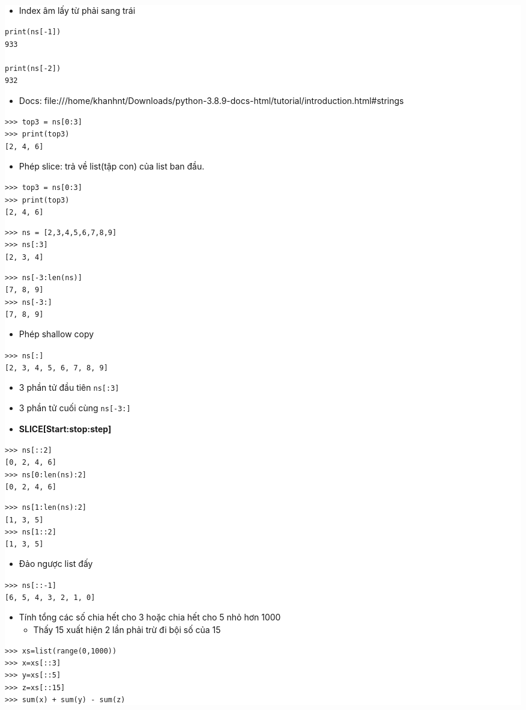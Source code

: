 ```
```
- Index âm lấy từ phải sang trái
```
print(ns[-1])
933

print(ns[-2])
932

```
- Docs: file:///home/khanhnt/Downloads/python-3.8.9-docs-html/tutorial/introduction.html#strings

```
>>> top3 = ns[0:3]
>>> print(top3)
[2, 4, 6]
```
- Phép slice: trả về list(tập con) của list ban đầu.
```
>>> top3 = ns[0:3]
>>> print(top3)
[2, 4, 6]
```
```
>>> ns = [2,3,4,5,6,7,8,9]
>>> ns[:3]
[2, 3, 4]
```
```
>>> ns[-3:len(ns)]
[7, 8, 9]
>>> ns[-3:]
[7, 8, 9]
```
- Phép shallow copy
```
>>> ns[:]
[2, 3, 4, 5, 6, 7, 8, 9]
```
- 3 phần tử đầu tiên `ns[:3]`
- 3 phần tử cuối cùng `ns[-3:]`

- **SLICE[Start:stop:step]**
```
>>> ns[::2]
[0, 2, 4, 6]
>>> ns[0:len(ns):2]
[0, 2, 4, 6]
```
```
>>> ns[1:len(ns):2]
[1, 3, 5]
>>> ns[1::2]
[1, 3, 5]
```
- Đảo ngược list đấy
```
>>> ns[::-1]
[6, 5, 4, 3, 2, 1, 0]
```
- Tính tổng các số chia hết cho 3 hoặc chia hết cho 5 nhỏ hơn 1000
  + Thấy 15 xuất hiện 2 lần phải trừ đi bội số của 15
```
>>> xs=list(range(0,1000))
>>> x=xs[::3] 
>>> y=xs[::5]
>>> z=xs[::15]
>>> sum(x) + sum(y) - sum(z)
```